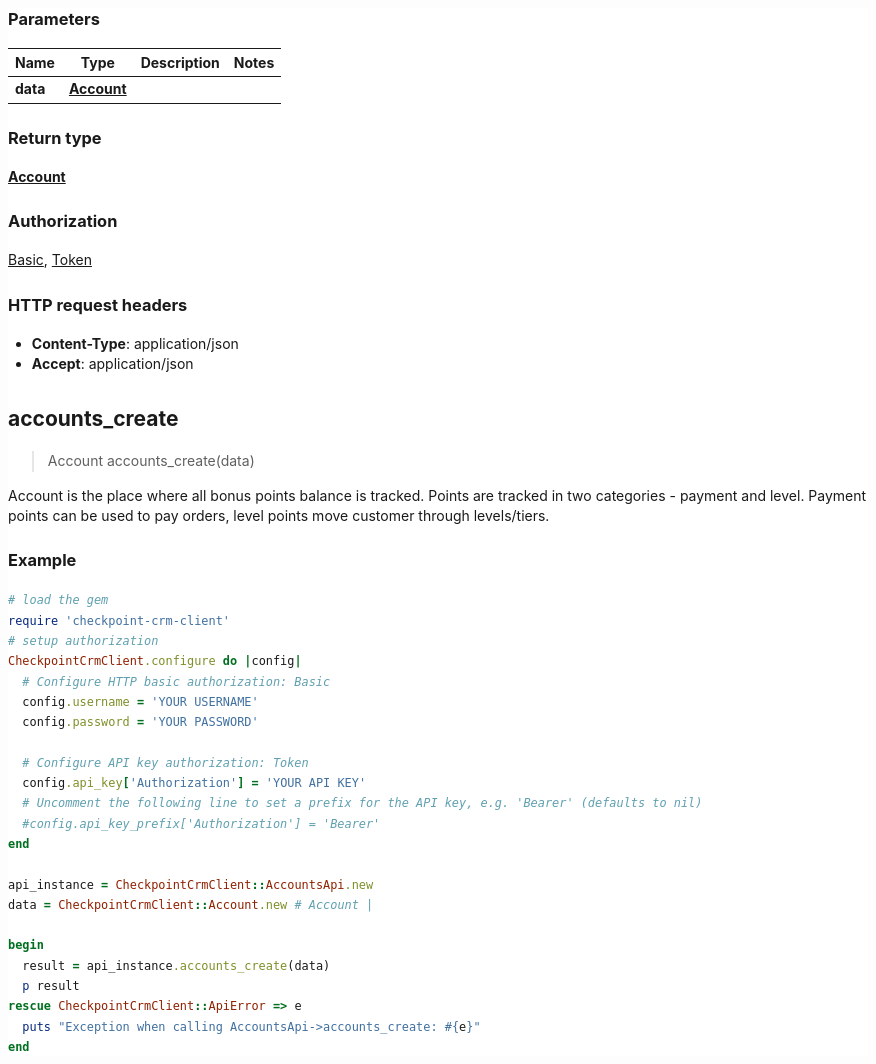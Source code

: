 ### Parameters


Name | Type | Description  | Notes
------------- | ------------- | ------------- | -------------
 **data** | [**Account**](Account.md)|  | 

### Return type

[**Account**](Account.md)

### Authorization

[Basic](../README.md#Basic), [Token](../README.md#Token)

### HTTP request headers

- **Content-Type**: application/json
- **Accept**: application/json


## accounts_create

> Account accounts_create(data)



Account is the place where all bonus points balance is tracked. Points are tracked in two categories - payment and level. Payment points can be used to pay orders, level points move customer through levels/tiers.

### Example

```ruby
# load the gem
require 'checkpoint-crm-client'
# setup authorization
CheckpointCrmClient.configure do |config|
  # Configure HTTP basic authorization: Basic
  config.username = 'YOUR USERNAME'
  config.password = 'YOUR PASSWORD'

  # Configure API key authorization: Token
  config.api_key['Authorization'] = 'YOUR API KEY'
  # Uncomment the following line to set a prefix for the API key, e.g. 'Bearer' (defaults to nil)
  #config.api_key_prefix['Authorization'] = 'Bearer'
end

api_instance = CheckpointCrmClient::AccountsApi.new
data = CheckpointCrmClient::Account.new # Account | 

begin
  result = api_instance.accounts_create(data)
  p result
rescue CheckpointCrmClient::ApiError => e
  puts "Exception when calling AccountsApi->accounts_create: #{e}"
end
```
